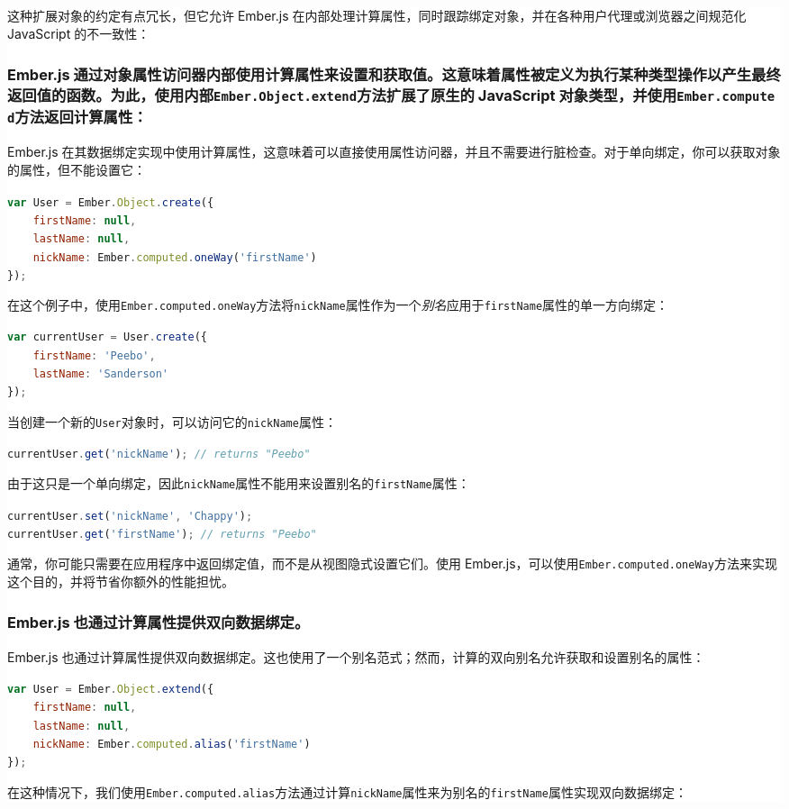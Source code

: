 这种扩展对象的约定有点冗长，但它允许 Ember.js 在内部处理计算属性，同时跟踪绑定对象，并在各种用户代理或浏览器之间规范化 JavaScript 的不一致性：

### Ember.js 通过对象属性访问器内部使用计算属性来设置和获取值。这意味着属性被定义为执行某种类型操作以产生最终返回值的函数。为此，使用内部`Ember.Object.extend`方法扩展了原生的 JavaScript 对象类型，并使用`Ember.computed`方法返回计算属性：

Ember.js 在其数据绑定实现中使用计算属性，这意味着可以直接使用属性访问器，并且不需要进行脏检查。对于单向绑定，你可以获取对象的属性，但不能设置它：

```js
var User = Ember.Object.create({ 
    firstName: null, 
    lastName: null, 
    nickName: Ember.computed.oneWay('firstName') 
}); 

```

在这个例子中，使用`Ember.computed.oneWay`方法将`nickName`属性作为一个*别名*应用于`firstName`属性的单一方向绑定：

```js
var currentUser = User.create({ 
    firstName: 'Peebo', 
    lastName: 'Sanderson' 
}); 

```

当创建一个新的`User`对象时，可以访问它的`nickName`属性：

```js
currentUser.get('nickName'); // returns "Peebo" 

```

由于这只是一个单向绑定，因此`nickName`属性不能用来设置别名的`firstName`属性：

```js
currentUser.set('nickName', 'Chappy'); 
currentUser.get('firstName'); // returns "Peebo" 

```

通常，你可能只需要在应用程序中返回绑定值，而不是从视图隐式设置它们。使用 Ember.js，可以使用`Ember.computed.oneWay`方法来实现这个目的，并将节省你额外的性能担忧。

### Ember.js 也通过计算属性提供双向数据绑定。

Ember.js 也通过计算属性提供双向数据绑定。这也使用了一个别名范式；然而，计算的双向别名允许获取和设置别名的属性：

```js
var User = Ember.Object.extend({ 
    firstName: null, 
    lastName: null, 
    nickName: Ember.computed.alias('firstName') 
}); 

```

在这种情况下，我们使用`Ember.computed.alias`方法通过计算`nickName`属性来为别名的`firstName`属性实现双向数据绑定：
